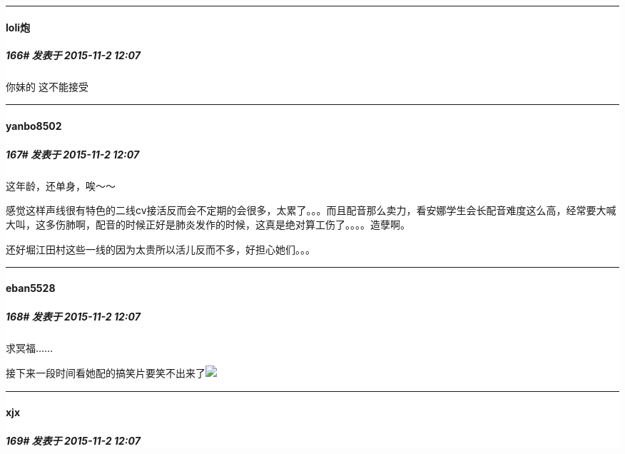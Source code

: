 





-----

####  loli炮  
##### 166#       发表于 2015-11-2 12:07




你妹的 这不能接受







-----

####  yanbo8502  
##### 167#       发表于 2015-11-2 12:07




这年龄，还单身，唉～～

感觉这样声线很有特色的二线cv接活反而会不定期的会很多，太累了。。。而且配音那么卖力，看安娜学生会长配音难度这么高，经常要大喊大叫，这多伤肺啊，配音的时候正好是肺炎发作的时候，这真是绝对算工伤了。。。。造孽啊。


还好堀江田村这些一线的因为太贵所以活儿反而不多，好担心她们。。。







-----

####  eban5528  
##### 168#       发表于 2015-11-2 12:07




求冥福……

接下来一段时间看她配的搞笑片要笑不出来了<img src="https://static.saraba1st.com/image/smiley/face/185.gif" referrerpolicy="no-referrer">







-----

####  xjx  
##### 169#       发表于 2015-11-2 12:07



